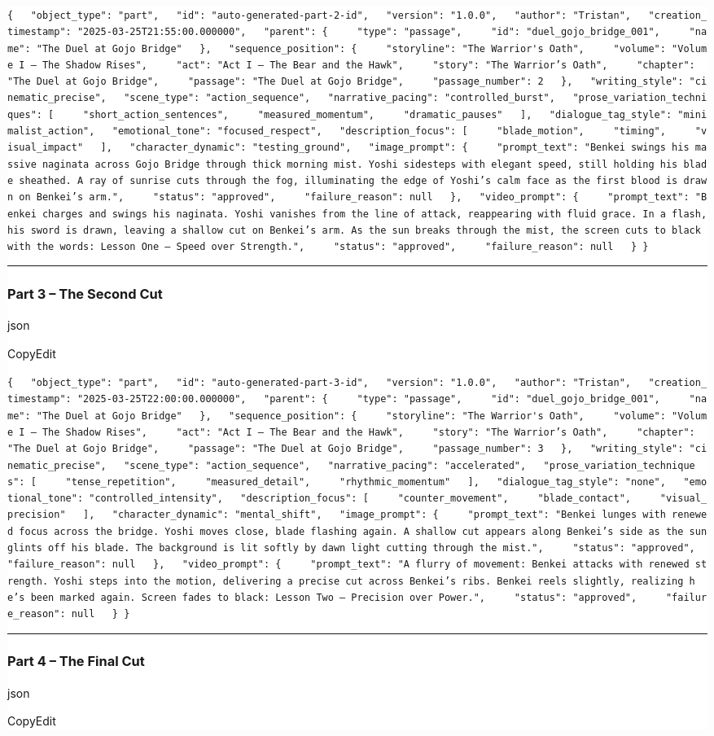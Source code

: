 `{   "object_type": "part",   "id": "auto-generated-part-2-id",   "version": "1.0.0",   "author": "Tristan",   "creation_timestamp": "2025-03-25T21:55:00.000000",   "parent": {     "type": "passage",     "id": "duel_gojo_bridge_001",     "name": "The Duel at Gojo Bridge"   },   "sequence_position": {     "storyline": "The Warrior's Oath",     "volume": "Volume I – The Shadow Rises",     "act": "Act I – The Bear and the Hawk",     "story": "The Warrior’s Oath",     "chapter": "The Duel at Gojo Bridge",     "passage": "The Duel at Gojo Bridge",     "passage_number": 2   },   "writing_style": "cinematic_precise",   "scene_type": "action_sequence",   "narrative_pacing": "controlled_burst",   "prose_variation_techniques": [     "short_action_sentences",     "measured_momentum",     "dramatic_pauses"   ],   "dialogue_tag_style": "minimalist_action",   "emotional_tone": "focused_respect",   "description_focus": [     "blade_motion",     "timing",     "visual_impact"   ],   "character_dynamic": "testing_ground",   "image_prompt": {     "prompt_text": "Benkei swings his massive naginata across Gojo Bridge through thick morning mist. Yoshi sidesteps with elegant speed, still holding his blade sheathed. A ray of sunrise cuts through the fog, illuminating the edge of Yoshi’s calm face as the first blood is drawn on Benkei’s arm.",     "status": "approved",     "failure_reason": null   },   "video_prompt": {     "prompt_text": "Benkei charges and swings his naginata. Yoshi vanishes from the line of attack, reappearing with fluid grace. In a flash, his sword is drawn, leaving a shallow cut on Benkei’s arm. As the sun breaks through the mist, the screen cuts to black with the words: Lesson One – Speed over Strength.",     "status": "approved",     "failure_reason": null   } }`

* * *

### **Part 3 – The Second Cut**

json

CopyEdit

`{   "object_type": "part",   "id": "auto-generated-part-3-id",   "version": "1.0.0",   "author": "Tristan",   "creation_timestamp": "2025-03-25T22:00:00.000000",   "parent": {     "type": "passage",     "id": "duel_gojo_bridge_001",     "name": "The Duel at Gojo Bridge"   },   "sequence_position": {     "storyline": "The Warrior's Oath",     "volume": "Volume I – The Shadow Rises",     "act": "Act I – The Bear and the Hawk",     "story": "The Warrior’s Oath",     "chapter": "The Duel at Gojo Bridge",     "passage": "The Duel at Gojo Bridge",     "passage_number": 3   },   "writing_style": "cinematic_precise",   "scene_type": "action_sequence",   "narrative_pacing": "accelerated",   "prose_variation_techniques": [     "tense_repetition",     "measured_detail",     "rhythmic_momentum"   ],   "dialogue_tag_style": "none",   "emotional_tone": "controlled_intensity",   "description_focus": [     "counter_movement",     "blade_contact",     "visual_precision"   ],   "character_dynamic": "mental_shift",   "image_prompt": {     "prompt_text": "Benkei lunges with renewed focus across the bridge. Yoshi moves close, blade flashing again. A shallow cut appears along Benkei’s side as the sun glints off his blade. The background is lit softly by dawn light cutting through the mist.",     "status": "approved",     "failure_reason": null   },   "video_prompt": {     "prompt_text": "A flurry of movement: Benkei attacks with renewed strength. Yoshi steps into the motion, delivering a precise cut across Benkei’s ribs. Benkei reels slightly, realizing he’s been marked again. Screen fades to black: Lesson Two – Precision over Power.",     "status": "approved",     "failure_reason": null   } }`

* * *

### **Part 4 – The Final Cut**

json

CopyEdit
